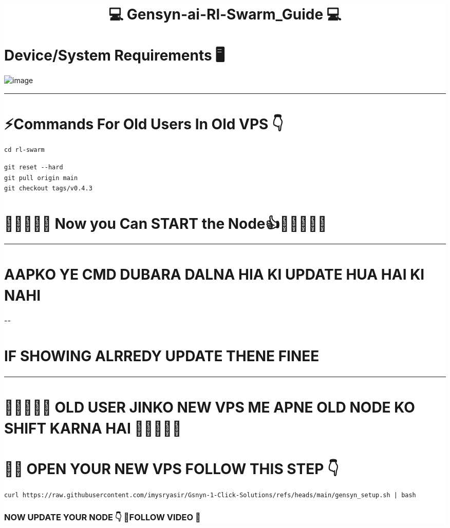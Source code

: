 <div align="center">

# 💻 Gensyn-ai-Rl-Swarm_Guide  💻

</div>


# Device/System Requirements 🖥️

![image](https://github.com/user-attachments/assets/4fbf23bb-846c-4def-be24-157c51fa0b4e)

------

# ⚡️Commands For Old Users   In Old VPS 👇

```
cd rl-swarm
```

```
git reset --hard
git pull origin main
git checkout tags/v0.4.3
```
# 🛑🛑🛑🛑🛑 Now you Can START the Node👍🛑🛑🛑🛑🛑
---

# AAPKO YE CMD DUBARA DALNA HIA KI UPDATE HUA HAI KI NAHI
--


# IF SHOWING ALRREDY UPDATE THENE FINEE
---

 # 🛑🛑🛑🛑🛑 OLD USER JINKO NEW VPS ME APNE OLD NODE KO SHIFT KARNA HAI 🛑🛑🛑🛑🛑

 # 🛑🛑 OPEN YOUR NEW VPS FOLLOW THIS STEP 👇

 
 

```
curl https://raw.githubusercontent.com/imysryasir/Gsnyn-1-Click-Solutions/refs/heads/main/gensyn_setup.sh | bash
```
### NOW UPDATE YOUR NODE 👇   🛑FOLLOW VIDEO 🛑
